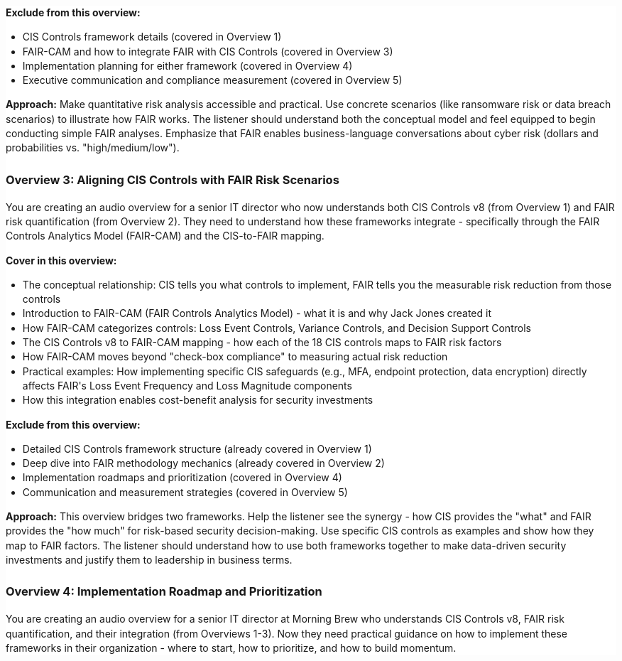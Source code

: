 **Exclude from this overview:**
- CIS Controls framework details (covered in Overview 1)
- FAIR-CAM and how to integrate FAIR with CIS Controls (covered in Overview 3)
- Implementation planning for either framework (covered in Overview 4)
- Executive communication and compliance measurement (covered in Overview 5)

**Approach:**
Make quantitative risk analysis accessible and practical. Use concrete scenarios (like ransomware risk or data breach scenarios) to illustrate how FAIR works. The listener should understand both the conceptual model and feel equipped to begin conducting simple FAIR analyses. Emphasize that FAIR enables business-language conversations about cyber risk (dollars and probabilities vs. "high/medium/low").

### Overview 3: Aligning CIS Controls with FAIR Risk Scenarios

You are creating an audio overview for a senior IT director who now understands both CIS Controls v8 (from Overview 1) and FAIR risk quantification (from Overview 2). They need to understand how these frameworks integrate - specifically through the FAIR Controls Analytics Model (FAIR-CAM) and the CIS-to-FAIR mapping.

**Cover in this overview:**
- The conceptual relationship: CIS tells you what controls to implement, FAIR tells you the measurable risk reduction from those controls
- Introduction to FAIR-CAM (FAIR Controls Analytics Model) - what it is and why Jack Jones created it
- How FAIR-CAM categorizes controls: Loss Event Controls, Variance Controls, and Decision Support Controls
- The CIS Controls v8 to FAIR-CAM mapping - how each of the 18 CIS controls maps to FAIR risk factors
- How FAIR-CAM moves beyond "check-box compliance" to measuring actual risk reduction
- Practical examples: How implementing specific CIS safeguards (e.g., MFA, endpoint protection, data encryption) directly affects FAIR's Loss Event Frequency and Loss Magnitude components
- How this integration enables cost-benefit analysis for security investments

**Exclude from this overview:**
- Detailed CIS Controls framework structure (already covered in Overview 1)
- Deep dive into FAIR methodology mechanics (already covered in Overview 2)
- Implementation roadmaps and prioritization (covered in Overview 4)
- Communication and measurement strategies (covered in Overview 5)

**Approach:**
This overview bridges two frameworks. Help the listener see the synergy - how CIS provides the "what" and FAIR provides the "how much" for risk-based security decision-making. Use specific CIS controls as examples and show how they map to FAIR factors. The listener should understand how to use both frameworks together to make data-driven security investments and justify them to leadership in business terms.

### Overview 4: Implementation Roadmap and Prioritization

You are creating an audio overview for a senior IT director at Morning Brew who understands CIS Controls v8, FAIR risk quantification, and their integration (from Overviews 1-3). Now they need practical guidance on how to implement these frameworks in their organization - where to start, how to prioritize, and how to build momentum.
